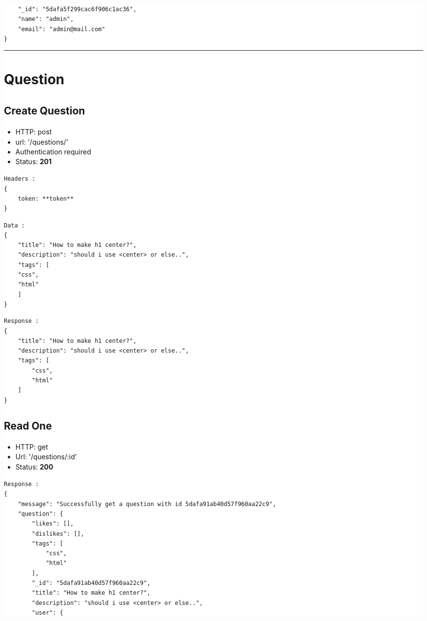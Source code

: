 ```
    "_id": "5dafa5f299cac6f906c1ac36",
    "name": "admin",
    "email": "admin@mail.com"
}
```
---

# Question
## Create Question
- HTTP: post
- url: '/questions/'
- Authentication required
- Status: **201**
```
Headers : 
{
    token: **token**
}
```
```
Data : 
{
    "title": "How to make h1 center?",
    "description": "should i use <center> or else..",
    "tags": [
    "css",
    "html"
    ]
}
```
```
Response : 
{
    "title": "How to make h1 center?",
    "description": "should i use <center> or else..",
    "tags": [
        "css",
        "html"
    ]
}
```

## Read One
- HTTP: get
- Url: '/questions/:id'
- Status: **200**
```
Response :
{
    "message": "Successfully get a question with id 5dafa91ab40d57f960aa22c9",
    "question": {
        "likes": [],
        "dislikes": [],
        "tags": [
            "css",
            "html"
        ],
        "_id": "5dafa91ab40d57f960aa22c9",
        "title": "How to make h1 center?",
        "description": "should i use <center> or else..",
        "user": {
```